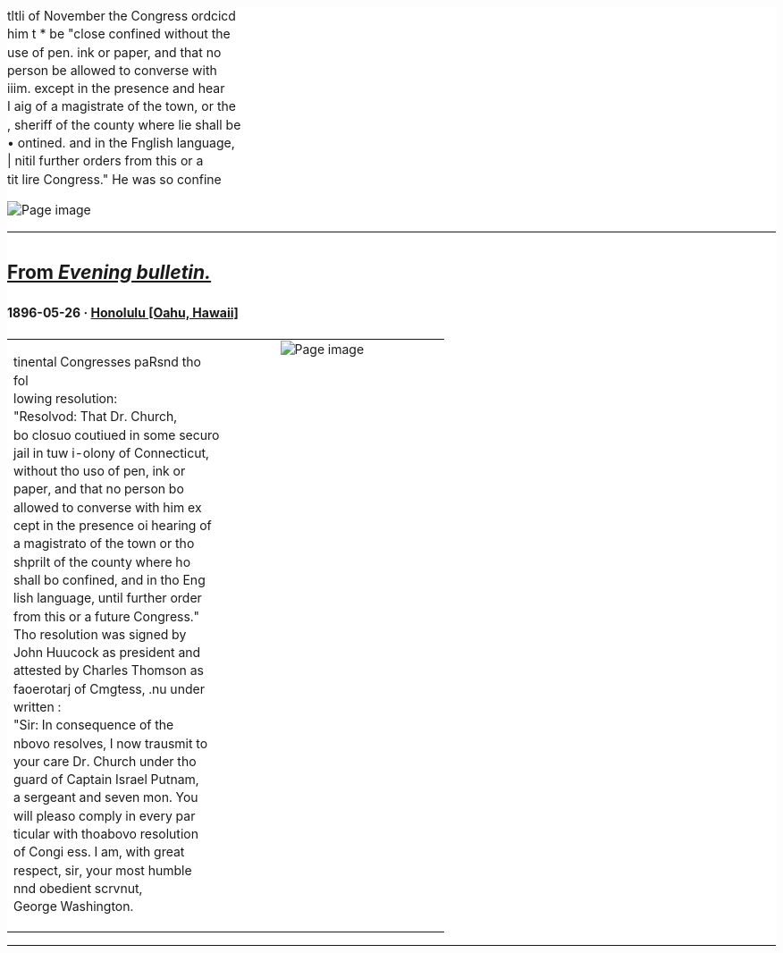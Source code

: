   
tltli of November the Congress ordcicd  
him t * be &quot;close confined without the  
use of pen. ink or paper, and that no  
person be allowed to converse with  
iiim. except in the presence and hear  
I aig of a magistrate of the town, or the  
, sheriff of the county where lie shall be  
• ontined. and in the Fnglish language,  
| nitil further orders from this or a  
tit lire Congress.&quot; He was so confine
</td><td style="width: 50%; max-height: 75%; margin: auto; display: block;">
<img alt="Page image" src="https://tile.loc.gov/image-services/iiif/service:ndnp:mdu:batch_mdu_annapolis_ver01:data:sn85025350:00415627671:1894020301:0244/pct:42.14487775308143,65.95857875736272,12.41159830268741,4.487934638039142/!600,600/0/default.jpg"/>
</td>
</tr></table>

---

## [From _Evening bulletin._](https://www.loc.gov/resource/sn82016413/1896-05-26/ed-1/?sp=3)

#### 1896-05-26 &middot; [Honolulu [Oahu, Hawaii]](http://dbpedia.org/resource/Honolulu)

<table style="width: 100%;"><tr><td style="width: 50%">

  
tinental Congresses paRsnd tho fol­  
lowing resolution:  
&quot;Resolvod: That Dr. Church,  
bo closuo coutiued in some securo  
jail in tuw i-olony of Connecticut,  
without tho uso of pen, ink or  
paper, and that no person bo  
allowed to converse with him ex­  
cept in the presence oi hearing of  
a magistrato of the town or tho  
shprilt of the county where ho  
shall bo confined, and in tho Eng­  
lish language, until further order  
from this or a future Congress.&quot;  
Tho resolution was signed by  
John Huucock as president and  
attested by Charles Thomson as  
faoerotarj of Cmgtess, .nu under­  
written :  
&quot;Sir: In consequence of the  
nbovo resolves, I now trausmit to  
your care Dr. Church under tho  
guard of Captain Israel Putnam,  
a sergeant and seven mon. You  
will pleaso comply in every par­  
ticular with thoabovo resolution  
of Congi ess. I am, with great  
respect, sir, your most humble  
nnd obedient scrvnut,  
George Washington.
</td><td style="width: 50%; max-height: 75%; margin: auto; display: block;">
<img alt="Page image" src="https://tile.loc.gov/image-services/iiif/service:ndnp:hihouml:batch_hihouml_gold_ver01:data:sn82016413:00237286066:1896052601:0181/pct:6.504751847940866,34.045606761282095,13.959873284054911,19.7257215755063/!600,600/0/default.jpg"/>
</td>
</tr></table>

---